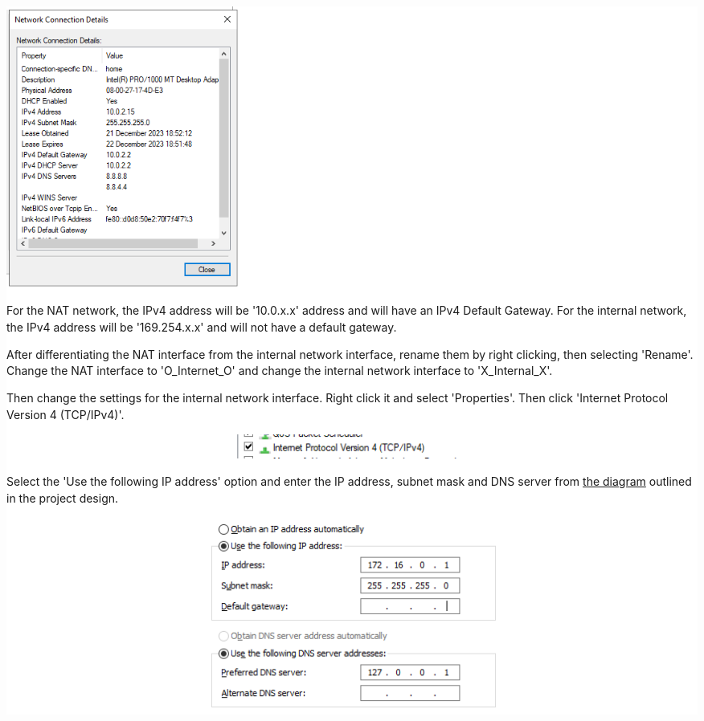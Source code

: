 <img src="../../images/network_interface_details.png" alt="Network connection details" height="350px">
</p>

For the NAT network, the IPv4 address will be '10.0.x.x' address and will have an IPv4 Default Gateway. For the internal network, the IPv4 address will be '169.254.x.x' and will not have a default gateway.

After differentiating the NAT interface from the internal network interface, rename them by right clicking, then selecting 'Rename'. Change the NAT interface to 'O_Internet_O' and change the internal network interface to 'X_Internal_X'.

Then change the settings for the internal network interface. Right click it and select 'Properties'. Then click 'Internet Protocol Version 4 (TCP/IPv4)'.

<p align="center">
<img src="../../images/ipv4_option.png" alt="IPv4 option" height="30px">
</p>

Select the 'Use the following IP address' option and enter the IP address, subnet mask and DNS server from [the diagram](../../README.md/#design) outlined in the project design.

<p align="center">
<img src="../../images/ipv4_settings.png" alt="Custom IPv4 settings" height="240px">
</p>
